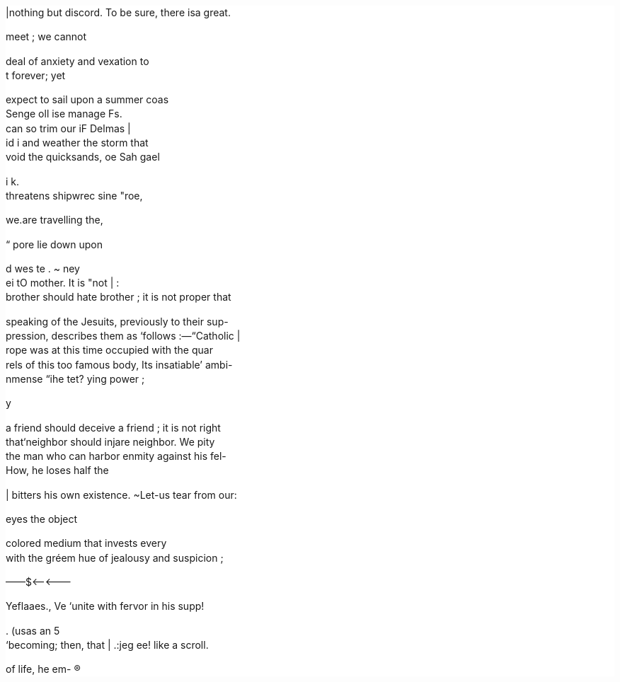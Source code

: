 |nothing but discord. To be sure, there isa great.  
  
meet ; we cannot  
  
deal of anxiety and vexation to  
t forever; yet  
  
expect to sail upon a summer coas  
Senge oll ise manage Fs.  
can so trim our iF Delmas |  
id i and weather the storm that  
void the quicksands, oe Sah gael  
  
i k.  
threatens shipwrec sine &quot;roe,  
  
we.are travelling the,  
  
“ pore lie down upon  
  
d wes te . ~ ney  
ei tO mother. It is &quot;not | :  
brother should hate brother ; it is not proper that  
  
  
  
  
  
speaking of the Jesuits, previously to their sup-  
pression, describes them as ‘follows :—“Catholic |  
rope was at this time occupied with the quar  
rels of this too famous body, Its insatiable’ ambi-  
nmense “ihe tet? ying power ;  
  
y  
  
a friend should deceive a friend ; it is not right  
that‘neighbor should injare neighbor. We pity  
the man who can harbor enmity against his fel-  
How, he loses half the  
  
| bitters his own existence. ~Let-us tear from our:  
  
eyes the object  
  
  
  
colored medium that invests every  
with the gréem hue of jealousy and suspicion ;  
  
——$&lt;—&lt;———  
  
Yeflaaes., Ve ‘unite with fervor in his supp!  
  
. (usas an 5  
‘becoming; then, that | .:jeg ee! like a scroll.  
  
of life, he em- ®  
  
  
  
